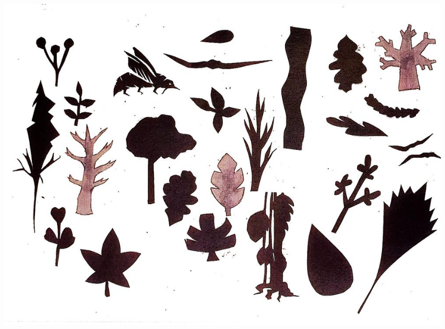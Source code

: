 <div class="three"><img onclick="Zoom(this)" class="img-gallery" src="/css/image/image_projets/image_projet_tribu/img8.jpg"></div>
